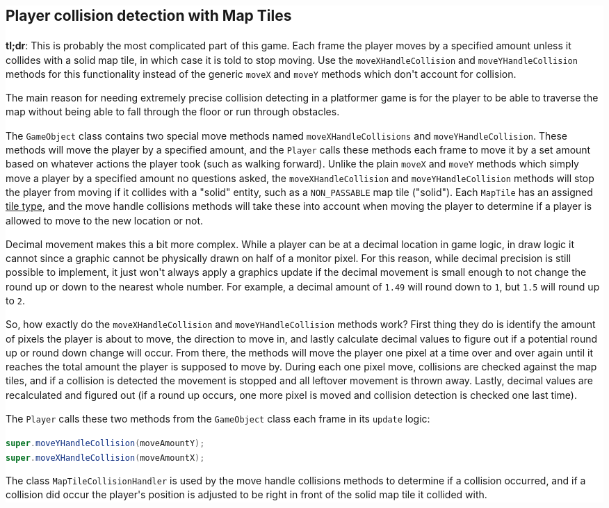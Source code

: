 ## Player collision detection with Map Tiles

**tl;dr**: This is probably the most complicated part of this game. Each frame the player moves by a specified amount unless it collides
with a solid map tile, in which case it is told to stop moving. Use the `moveXHandleCollision` and `moveYHandleCollision` methods for this functionality
instead of the generic `moveX` and `moveY` methods which don't account for collision.

The main reason for needing extremely precise collision detecting in a platformer game is for the player to be able to traverse the map
without being able to fall through the floor or run through obstacles.

The `GameObject` class contains two special move methods named `moveXHandleCollisions` and `moveYHandleCollision`. These methods
will move the player by a specified amount, and the `Player` calls these methods each frame to move it by a set amount based on whatever
actions the player took (such as walking forward). Unlike the plain `moveX` and `moveY` methods which simply move a player by a specified amount no questions asked,
the `moveXHandleCollision` and `moveYHandleCollision` methods will stop the player from moving if it collides with a "solid" entity,
such as a `NON_PASSABLE` map tile ("solid"). Each `MapTile` has an assigned [tile type](../MapSubSections/map-tiles-and-tilesets.md#tile-types), and the move handle collisions
methods will take these into account when moving the player to determine if a player is allowed to move to the new location or not.

Decimal movement makes this a bit more complex. While a player can be at a decimal location in game logic, in draw logic it cannot
since a graphic cannot be physically drawn on half of a monitor pixel. For this reason, while decimal precision is still possible to implement,
it just won't always apply a graphics update if the decimal movement is small enough to not change the round up or down to the nearest whole number.
For example, a decimal amount of `1.49` will round down to `1`, but `1.5` will round up to `2`.

So, how exactly do the `moveXHandleCollision` and `moveYHandleCollision` methods work? First thing they do is identify the amount of pixels the player is about to move,
the direction to move in, and lastly calculate decimal values to figure out if a potential round up or round down change will occur. From there,
the methods will move the player one pixel at a time over and over again until it reaches the total amount the player is supposed to move by.
During each one pixel move, collisions are checked against the map tiles, and if a collision is detected the movement is stopped and all leftover
movement is thrown away. Lastly, decimal values are recalculated and figured out (if a round up occurs, one more pixel is moved and collision detection
is checked one last time).

The `Player` calls these two methods from the `GameObject` class each frame in its `update` logic:

```java
super.moveYHandleCollision(moveAmountY);
super.moveXHandleCollision(moveAmountX);
```

The class `MapTileCollisionHandler` is used by the move handle collisions methods to determine if a collision occurred, and if a collision
did occur the player's position is adjusted to be right in front of the solid map tile it collided with.
